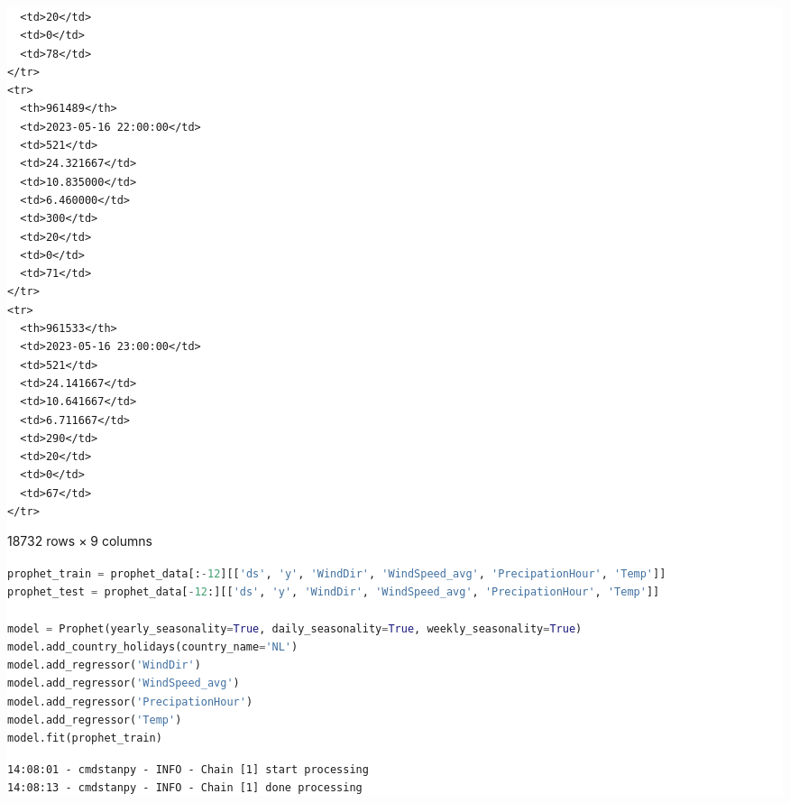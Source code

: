       <td>20</td>
      <td>0</td>
      <td>78</td>
    </tr>
    <tr>
      <th>961489</th>
      <td>2023-05-16 22:00:00</td>
      <td>521</td>
      <td>24.321667</td>
      <td>10.835000</td>
      <td>6.460000</td>
      <td>300</td>
      <td>20</td>
      <td>0</td>
      <td>71</td>
    </tr>
    <tr>
      <th>961533</th>
      <td>2023-05-16 23:00:00</td>
      <td>521</td>
      <td>24.141667</td>
      <td>10.641667</td>
      <td>6.711667</td>
      <td>290</td>
      <td>20</td>
      <td>0</td>
      <td>67</td>
    </tr>
  </tbody>
</table>
<p>18732 rows × 9 columns</p>
</div>


```python
prophet_train = prophet_data[:-12][['ds', 'y', 'WindDir', 'WindSpeed_avg', 'PrecipationHour', 'Temp']]
prophet_test = prophet_data[-12:][['ds', 'y', 'WindDir', 'WindSpeed_avg', 'PrecipationHour', 'Temp']]

model = Prophet(yearly_seasonality=True, daily_seasonality=True, weekly_seasonality=True)
model.add_country_holidays(country_name='NL')
model.add_regressor('WindDir')
model.add_regressor('WindSpeed_avg')
model.add_regressor('PrecipationHour')
model.add_regressor('Temp')
model.fit(prophet_train)

```

    14:08:01 - cmdstanpy - INFO - Chain [1] start processing
    14:08:13 - cmdstanpy - INFO - Chain [1] done processing

